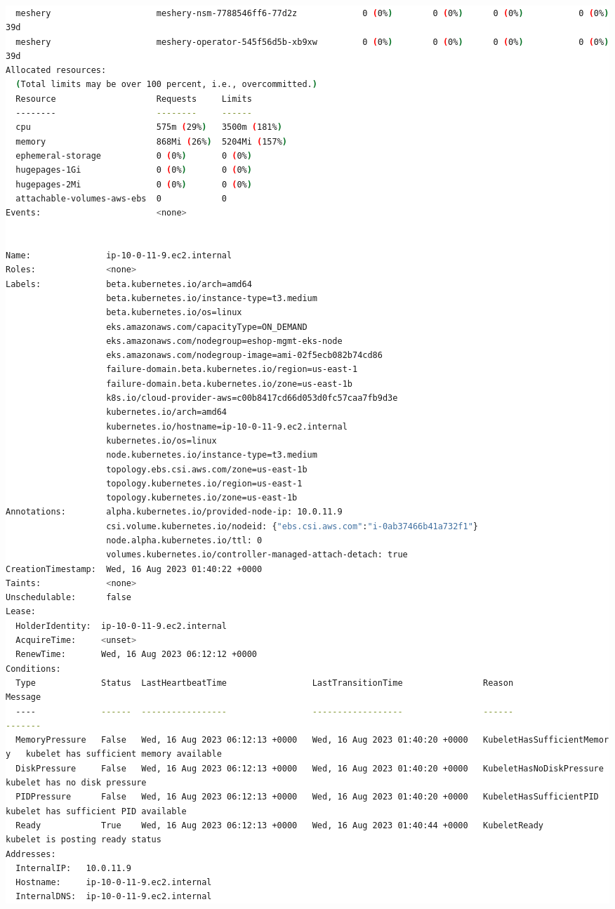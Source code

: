 ```sh
  meshery                     meshery-nsm-7788546ff6-77d2z             0 (0%)        0 (0%)      0 (0%)           0 (0%)         39d
  meshery                     meshery-operator-545f56d5b-xb9xw         0 (0%)        0 (0%)      0 (0%)           0 (0%)         39d
Allocated resources:
  (Total limits may be over 100 percent, i.e., overcommitted.)
  Resource                    Requests     Limits
  --------                    --------     ------
  cpu                         575m (29%)   3500m (181%)
  memory                      868Mi (26%)  5204Mi (157%)
  ephemeral-storage           0 (0%)       0 (0%)
  hugepages-1Gi               0 (0%)       0 (0%)
  hugepages-2Mi               0 (0%)       0 (0%)
  attachable-volumes-aws-ebs  0            0
Events:                       <none>


Name:               ip-10-0-11-9.ec2.internal
Roles:              <none>
Labels:             beta.kubernetes.io/arch=amd64
                    beta.kubernetes.io/instance-type=t3.medium
                    beta.kubernetes.io/os=linux
                    eks.amazonaws.com/capacityType=ON_DEMAND
                    eks.amazonaws.com/nodegroup=eshop-mgmt-eks-node
                    eks.amazonaws.com/nodegroup-image=ami-02f5ecb082b74cd86
                    failure-domain.beta.kubernetes.io/region=us-east-1
                    failure-domain.beta.kubernetes.io/zone=us-east-1b
                    k8s.io/cloud-provider-aws=c00b8417cd66d053d0fc57caa7fb9d3e
                    kubernetes.io/arch=amd64
                    kubernetes.io/hostname=ip-10-0-11-9.ec2.internal
                    kubernetes.io/os=linux
                    node.kubernetes.io/instance-type=t3.medium
                    topology.ebs.csi.aws.com/zone=us-east-1b
                    topology.kubernetes.io/region=us-east-1
                    topology.kubernetes.io/zone=us-east-1b
Annotations:        alpha.kubernetes.io/provided-node-ip: 10.0.11.9
                    csi.volume.kubernetes.io/nodeid: {"ebs.csi.aws.com":"i-0ab37466b41a732f1"}
                    node.alpha.kubernetes.io/ttl: 0
                    volumes.kubernetes.io/controller-managed-attach-detach: true
CreationTimestamp:  Wed, 16 Aug 2023 01:40:22 +0000
Taints:             <none>
Unschedulable:      false
Lease:
  HolderIdentity:  ip-10-0-11-9.ec2.internal
  AcquireTime:     <unset>
  RenewTime:       Wed, 16 Aug 2023 06:12:12 +0000
Conditions:
  Type             Status  LastHeartbeatTime                 LastTransitionTime                Reason                       Message
  ----             ------  -----------------                 ------------------                ------                       -------
  MemoryPressure   False   Wed, 16 Aug 2023 06:12:13 +0000   Wed, 16 Aug 2023 01:40:20 +0000   KubeletHasSufficientMemory   kubelet has sufficient memory available
  DiskPressure     False   Wed, 16 Aug 2023 06:12:13 +0000   Wed, 16 Aug 2023 01:40:20 +0000   KubeletHasNoDiskPressure     kubelet has no disk pressure
  PIDPressure      False   Wed, 16 Aug 2023 06:12:13 +0000   Wed, 16 Aug 2023 01:40:20 +0000   KubeletHasSufficientPID      kubelet has sufficient PID available
  Ready            True    Wed, 16 Aug 2023 06:12:13 +0000   Wed, 16 Aug 2023 01:40:44 +0000   KubeletReady                 kubelet is posting ready status
Addresses:
  InternalIP:   10.0.11.9
  Hostname:     ip-10-0-11-9.ec2.internal
  InternalDNS:  ip-10-0-11-9.ec2.internal
```
